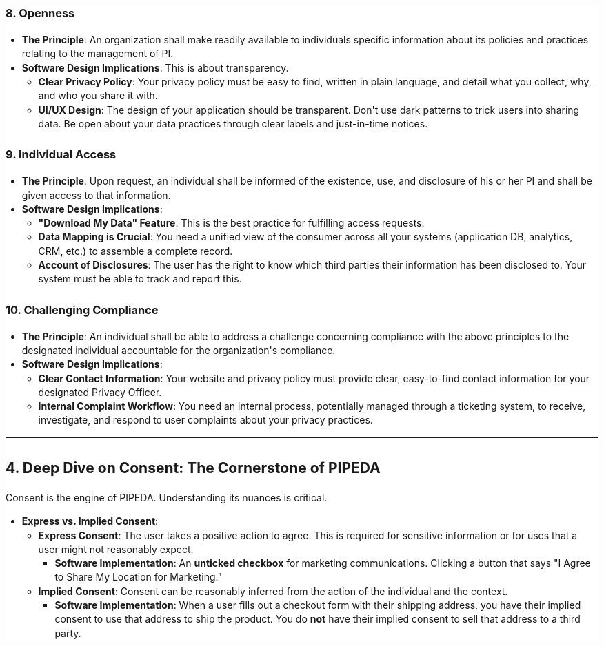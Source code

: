 ### 8. Openness
<a name="principle-8-openness"></a>
*   **The Principle**: An organization shall make readily available to individuals specific information about its policies and practices relating to the management of PI.
*   **Software Design Implications**: This is about transparency.
    *   **Clear Privacy Policy**: Your privacy policy must be easy to find, written in plain language, and detail what you collect, why, and who you share it with.
    *   **UI/UX Design**: The design of your application should be transparent. Don't use dark patterns to trick users into sharing data. Be open about your data practices through clear labels and just-in-time notices.

### 9. Individual Access
<a name="principle-9-individual-access"></a>
*   **The Principle**: Upon request, an individual shall be informed of the existence, use, and disclosure of his or her PI and shall be given access to that information.
*   **Software Design Implications**:
    *   **"Download My Data" Feature**: This is the best practice for fulfilling access requests.
    *   **Data Mapping is Crucial**: You need a unified view of the consumer across all your systems (application DB, analytics, CRM, etc.) to assemble a complete record.
    *   **Account of Disclosures**: The user has the right to know which third parties their information has been disclosed to. Your system must be able to track and report this.

### 10. Challenging Compliance
<a name="principle-10-challenging-compliance"></a>
*   **The Principle**: An individual shall be able to address a challenge concerning compliance with the above principles to the designated individual accountable for the organization's compliance.
*   **Software Design Implications**:
    *   **Clear Contact Information**: Your website and privacy policy must provide clear, easy-to-find contact information for your designated Privacy Officer.
    *   **Internal Complaint Workflow**: You need an internal process, potentially managed through a ticketing system, to receive, investigate, and respond to user complaints about your privacy practices.

---

## 4. Deep Dive on Consent: The Cornerstone of PIPEDA
<a name="deep-dive-consent"></a>

Consent is the engine of PIPEDA. Understanding its nuances is critical.

*   **Express vs. Implied Consent**:
    *   **Express Consent**: The user takes a positive action to agree. This is required for sensitive information or for uses that a user might not reasonably expect.
        *   **Software Implementation**: An **unticked checkbox** for marketing communications. Clicking a button that says "I Agree to Share My Location for Marketing."
    *   **Implied Consent**: Consent can be reasonably inferred from the action of the individual and the context.
        *   **Software Implementation**: When a user fills out a checkout form with their shipping address, you have their implied consent to use that address to ship the product. You do **not** have their implied consent to sell that address to a third party.

